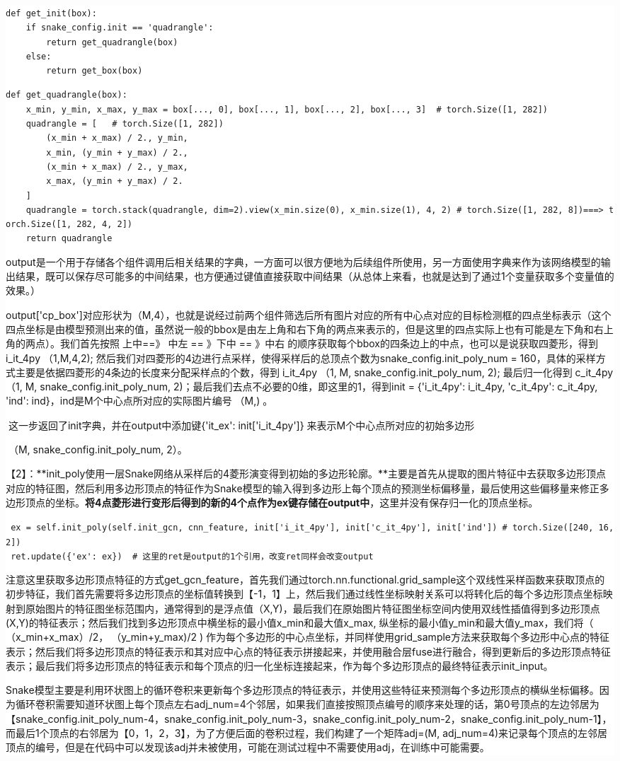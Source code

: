 ```
def get_init(box):
    if snake_config.init == 'quadrangle':
        return get_quadrangle(box)
    else:
        return get_box(box)
```

```
def get_quadrangle(box):
    x_min, y_min, x_max, y_max = box[..., 0], box[..., 1], box[..., 2], box[..., 3]  # torch.Size([1, 282])
    quadrangle = [   # torch.Size([1, 282])
        (x_min + x_max) / 2., y_min,
        x_min, (y_min + y_max) / 2.,
        (x_min + x_max) / 2., y_max,
        x_max, (y_min + y_max) / 2.
    ]
    quadrangle = torch.stack(quadrangle, dim=2).view(x_min.size(0), x_min.size(1), 4, 2) # torch.Size([1, 282, 8])===> torch.Size([1, 282, 4, 2])
    return quadrangle
```

​       output是一个用于存储各个组件调用后相关结果的字典，一方面可以很方便地为后续组件所使用，另一方面使用字典来作为该网络模型的输出结果，既可以保存尽可能多的中间结果，也方便通过键值直接获取中间结果（从总体上来看，也就是达到了通过1个变量获取多个变量值的效果。）

​       output['cp_box']对应形状为（M,4），也就是说经过前两个组件筛选后所有图片对应的所有中心点对应的目标检测框的四点坐标表示（这个四点坐标是由模型预测出来的值，虽然说一般的bbox是由左上角和右下角的两点来表示的，但是这里的四点实际上也有可能是左下角和右上角的两点）。我们首先按照  上中==》 中左 == 》下中 == 》中右 的顺序获取每个bbox的四条边上的中点，也可以是说获取四菱形，得到 i_it_4py （1,M,4,2); 然后我们对四菱形的4边进行点采样，使得采样后的总顶点个数为snake_config.init_poly_num = 160，具体的采样方式主要是依据四菱形的4条边的长度来分配采样点的个数，得到 i_it_4py （1, M, snake_config.init_poly_num, 2); 最后归一化得到 c_it_4py （1, M, snake_config.init_poly_num, 2)；最后我们去点不必要的0维，即这里的1，得到init = {'i_it_4py': i_it_4py, 'c_it_4py': c_it_4py, 'ind': ind}，ind是M个中心点所对应的实际图片编号 （M,) 。

​      这一步返回了init字典，并在output中添加键{'it_ex': init['i_it_4py']} 来表示M个中心点所对应的初始多边形

​    （M, snake_config.init_poly_num, 2）。

【2】：**init_poly使用一层Snake网络从采样后的4菱形演变得到初始的多边形轮廓。**主要是首先从提取的图片特征中去获取多边形顶点对应的特征图，然后利用多边形顶点的特征作为Snake模型的输入得到多边形上每个顶点的预测坐标偏移量，最后使用这些偏移量来修正多边形顶点的坐标。**将4点菱形进行变形后得到的新的4个点作为ex键存储在output中**，这里并没有保存归一化的顶点坐标。

```
 ex = self.init_poly(self.init_gcn, cnn_feature, init['i_it_4py'], init['c_it_4py'], init['ind']) # torch.Size([240, 16, 2])
 ret.update({'ex': ex})  # 这里的ret是output的1个引用，改变ret同样会改变output
```

​          注意这里获取多边形顶点特征的方式get_gcn_feature，首先我们通过torch.nn.functional.grid_sample这个双线性采样函数来获取顶点的初步特征，我们首先需要将多边形顶点的坐标值转换到【-1，1】上，然后我们通过线性坐标映射关系可以将转化后的每个多边形顶点坐标映射到原始图片的特征图坐标范围内，通常得到的是浮点值（X,Y)，最后我们在原始图片特征图坐标空间内使用双线性插值得到多边形顶点(X,Y)的特征表示；然后我们找到多边形顶点中横坐标的最小值x_min和最大值x_max, 纵坐标的最小值y_min和最大值y_max，我们将（ （x_min+x_max）/2， （y_min+y_max)/2 ) 作为每个多边形的中心点坐标，并同样使用grid_sample方法来获取每个多边形中心点的特征表示；然后我们将多边形顶点的特征表示和其对应中心点的特征表示拼接起来，并使用融合层fuse进行融合，得到更新后的多边形顶点特征表示；最后我们将多边形顶点的特征表示和每个顶点的归一化坐标连接起来，作为每个多边形顶点的最终特征表示init_input。

​         Snake模型主要是利用环状图上的循环卷积来更新每个多边形顶点的特征表示，并使用这些特征来预测每个多边形顶点的横纵坐标偏移。因为循环卷积需要知道环状图上每个顶点左右adj_num=4个邻居，如果我们直接按照顶点编号的顺序来处理的话，第0号顶点的左边邻居为【snake_config.init_poly_num-4，snake_config.init_poly_num-3，snake_config.init_poly_num-2，snake_config.init_poly_num-1】，而最后1个顶点的右邻居为【0，1，2，3】，为了方便后面的卷积过程，我们构建了一个矩阵adj=(M, adj_num=4)来记录每个顶点的左邻居顶点的编号，但是在代码中可以发现该adj并未被使用，可能在测试过程中不需要使用adj，在训练中可能需要。
